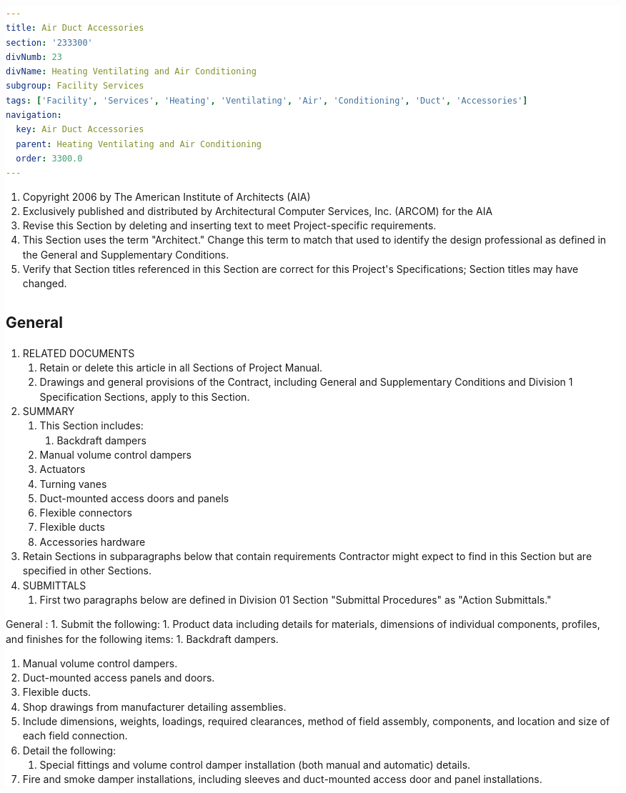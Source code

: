 ```yaml
---
title: Air Duct Accessories
section: '233300'
divNumb: 23
divName: Heating Ventilating and Air Conditioning
subgroup: Facility Services
tags: ['Facility', 'Services', 'Heating', 'Ventilating', 'Air', 'Conditioning', 'Duct', 'Accessories']
navigation:
  key: Air Duct Accessories
  parent: Heating Ventilating and Air Conditioning
  order: 3300.0
---
```


1. Copyright 2006 by The American Institute of Architects (AIA)
1. Exclusively published and distributed by Architectural Computer Services, Inc. (ARCOM) for the AIA
1. Revise this Section by deleting and inserting text to meet Project-specific requirements.
1. This Section uses the term "Architect." Change this term to match that used to identify the design professional as defined in the General and Supplementary Conditions.
1. Verify that Section titles referenced in this Section are correct for this Project's Specifications; Section titles may have changed.

## General

1. RELATED DOCUMENTS
   1. Retain or delete this article in all Sections of Project Manual.
   1. Drawings and general provisions of the Contract, including General and Supplementary Conditions and Division 1 Specification Sections, apply to this Section.
1. SUMMARY
   1. This Section includes:
      1. Backdraft dampers
   1. Manual volume control dampers
   1. Actuators
   1. Turning vanes
   1. Duct-mounted access doors and panels
   1. Flexible connectors
   1. Flexible ducts
   1. Accessories hardware
1. Retain Sections in subparagraphs below that contain requirements Contractor might expect to find in this Section but are specified in other Sections.
1. SUBMITTALS
   1. First two paragraphs below are defined in Division 01 Section "Submittal Procedures" as "Action Submittals."

General
:
      1. Submit the following:
      1. Product data including details for materials, dimensions of individual components, profiles, and finishes for the following items:
            1. Backdraft dampers.
   1. Manual volume control dampers.
   1. Duct-mounted access panels and doors.
   1. Flexible ducts.
   1. Shop drawings from manufacturer detailing assemblies. 
   1. Include dimensions, weights, loadings, required clearances, method of field assembly, components, and location and size of each field connection. 
   1. Detail the following:
      1. Special fittings and volume control damper installation (both manual and automatic) details.
   1. Fire and smoke damper installations, including sleeves and duct-mounted access door and panel installations.